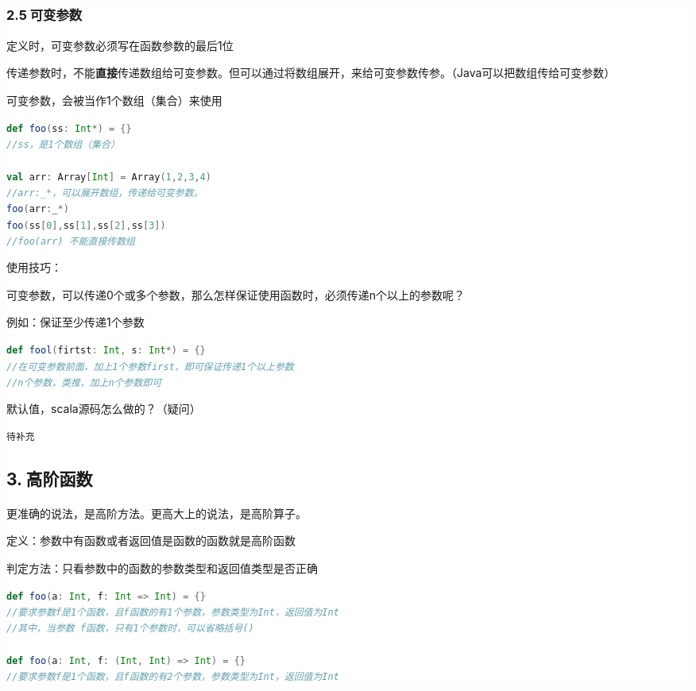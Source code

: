



### 2.5 可变参数

定义时，可变参数必须写在函数参数的最后1位

传递参数时，不能**直接**传递数组给可变参数。但可以通过将数组展开，来给可变参数传参。（Java可以把数组传给可变参数）

可变参数，会被当作1个数组（集合）来使用

```scala
def foo(ss: Int*) = {}
//ss，是1个数组（集合）

val arr: Array[Int] = Array(1,2,3,4)
//arr:_*，可以展开数组，传递给可变参数。
foo(arr:_*)
foo(ss[0],ss[1],ss[2],ss[3])
//foo(arr) 不能直接传数组
```

使用技巧：

可变参数，可以传递0个或多个参数，那么怎样保证使用函数时，必须传递n个以上的参数呢？

例如：保证至少传递1个参数

```scala
def fool(firtst: Int, s: Int*) = {}
//在可变参数前面，加上1个参数first，即可保证传递1个以上参数
//n个参数，类推，加上n个参数即可
```



默认值，scala源码怎么做的？（疑问）

```scala
待补充
```





## 3. 高阶函数

更准确的说法，是高阶方法。更高大上的说法，是高阶算子。

定义：参数中有函数或者返回值是函数的函数就是高阶函数

判定方法：只看参数中的函数的参数类型和返回值类型是否正确

```scala
def foo(a: Int, f: Int => Int) = {}
//要求参数f是1个函数，且f函数的有1个参数，参数类型为Int，返回值为Int
//其中，当参数 f函数，只有1个参数时，可以省略括号()

def foo(a: Int, f: (Int, Int) => Int) = {}
//要求参数f是1个函数，且f函数的有2个参数，参数类型为Int，返回值为Int
```
